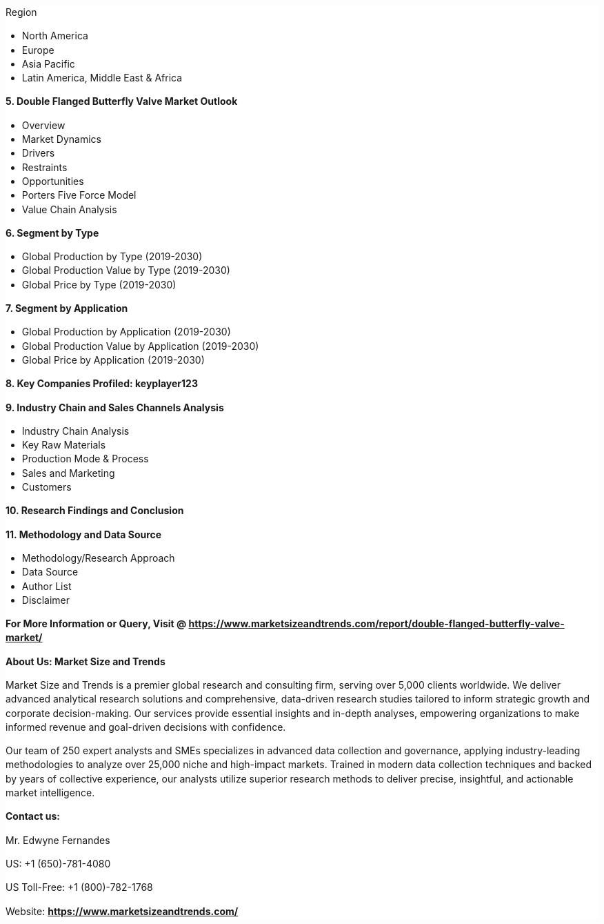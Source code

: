 Region</strong></p><ul><li>North America</li><li>Europe</li><li>Asia Pacific</li><li>Latin America, Middle East &amp; Africa</li></ul><p><strong>5. Double Flanged Butterfly Valve Market Outlook</strong></p><ul><li>Overview</li><li>Market Dynamics</li><li>Drivers</li><li>Restraints</li><li>Opportunities</li><li>Porters Five Force Model</li><li>Value Chain Analysis&nbsp;</li></ul><p><strong>6. Segment by Type</strong></p><ul><li>Global Production by Type (2019-2030)</li><li>Global Production Value by Type (2019-2030)</li><li>Global Price by Type (2019-2030)</li></ul><p><strong>7. Segment by Application</strong></p><ul><li>Global Production by Application (2019-2030)</li><li>Global Production Value by Application (2019-2030)</li><li>Global Price by Application (2019-2030)</li></ul><p><strong>8. Key Companies Profiled: keyplayer123</strong></p><p><strong>9. Industry Chain and Sales Channels Analysis</strong></p><ul><li>Industry Chain Analysis</li><li>Key Raw Materials</li><li>Production Mode &amp; Process</li><li>Sales and Marketing</li><li>Customers</li></ul><p><strong>10. Research Findings and Conclusion</strong></p><p><strong>11. Methodology and Data Source</strong></p><ul><li>Methodology/Research Approach</li><li>Data Source</li><li>Author List</li><li>Disclaimer</li></ul></p><p><strong>For More Information or Query, Visit @ <a href="https://www.marketsizeandtrends.com/report/double-flanged-butterfly-valve-market/">https://www.marketsizeandtrends.com/report/double-flanged-butterfly-valve-market/</a></strong></p><p><strong>About Us: Market Size and Trends</strong></p><p>Market Size and Trends is a premier global research and consulting firm, serving over 5,000 clients worldwide. We deliver advanced analytical research solutions and comprehensive, data-driven research studies tailored to inform strategic growth and corporate decision-making. Our services provide essential insights and in-depth analyses, empowering organizations to make informed revenue and goal-driven decisions with confidence.</p><p>Our team of 250 expert analysts and SMEs specializes in advanced data collection and governance, applying industry-leading methodologies to analyze over 25,000 niche and high-impact markets. Trained in modern data collection techniques and backed by years of collective experience, our analysts utilize superior research methods to deliver precise, insightful, and actionable market intelligence.</p><p><strong>Contact us:</strong></p><p>Mr. Edwyne Fernandes</p><p>US: +1 (650)-781-4080</p><p>US Toll-Free: +1 (800)-782-1768</p><p>Website: <strong><a href="https://www.marketsizeandtrends.com/">https://www.marketsizeandtrends.com/</a></strong></p>
